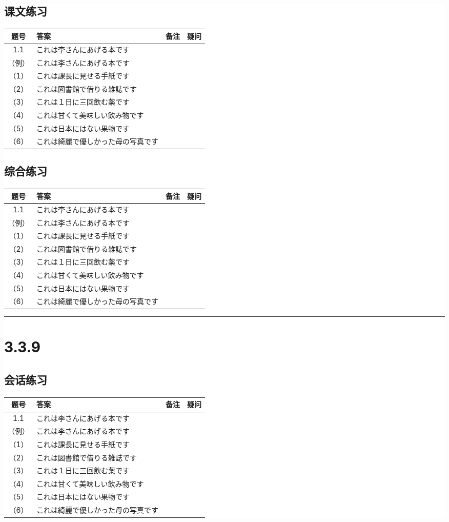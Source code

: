 ## 课文练习

|题号|答案|备注|疑问|
|:---:|:---|:---|:---|
|1.1|これは李さんにあげる本です|||
|（例）|これは李さんにあげる本です|||
|（1）|これは課長に見せる手紙です|||
|（2）|これは図書館で借りる雑誌です||
|（3）|これは１日に三回飲む薬です|||
|（4）|これは甘くて美味しい飲み物です|||
|（5）|これは日本にはない果物です|||
|（6）|これは綺麗で優しかった母の写真です|||

## 综合练习

|题号|答案|备注|疑问|
|:---:|:---|:---|:---|
|1.1|これは李さんにあげる本です|||
|（例）|これは李さんにあげる本です|||
|（1）|これは課長に見せる手紙です|||
|（2）|これは図書館で借りる雑誌です||
|（3）|これは１日に三回飲む薬です|||
|（4）|これは甘くて美味しい飲み物です|||
|（5）|これは日本にはない果物です|||
|（6）|これは綺麗で優しかった母の写真です|||

---

# 3.3.9

## 会话练习

|题号|答案|备注|疑问|
|:---:|:---|:---|:---|
|1.1|これは李さんにあげる本です|||
|（例）|これは李さんにあげる本です|||
|（1）|これは課長に見せる手紙です|||
|（2）|これは図書館で借りる雑誌です||
|（3）|これは１日に三回飲む薬です|||
|（4）|これは甘くて美味しい飲み物です|||
|（5）|これは日本にはない果物です|||
|（6）|これは綺麗で優しかった母の写真です|||
